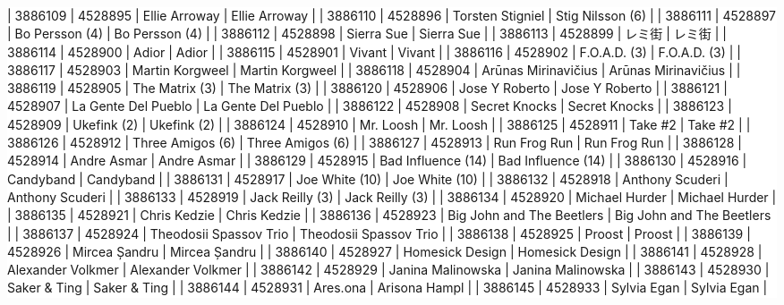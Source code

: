| 3886109 | 4528895 | Ellie Arroway | Ellie Arroway |
| 3886110 | 4528896 | Torsten Stigniel | Stig Nilsson (6) |
| 3886111 | 4528897 | Bo Persson (4) | Bo Persson (4) |
| 3886112 | 4528898 | Sierra Sue | Sierra Sue |
| 3886113 | 4528899 | レミ街 | レミ街 |
| 3886114 | 4528900 | Adior | Adior |
| 3886115 | 4528901 | Vivant | Vivant |
| 3886116 | 4528902 | F.O.A.D. (3) | F.O.A.D. (3) |
| 3886117 | 4528903 | Martin Korgweel | Martin Korgweel |
| 3886118 | 4528904 | Arūnas Mirinavičius | Arūnas Mirinavičius |
| 3886119 | 4528905 | The Matrix (3) | The Matrix (3) |
| 3886120 | 4528906 | Jose Y Roberto | Jose Y Roberto |
| 3886121 | 4528907 | La Gente Del Pueblo | La Gente Del Pueblo |
| 3886122 | 4528908 | Secret Knocks | Secret Knocks |
| 3886123 | 4528909 | Ukefink (2) | Ukefink (2) |
| 3886124 | 4528910 | Mr. Loosh | Mr. Loosh |
| 3886125 | 4528911 | Take #2 | Take #2 |
| 3886126 | 4528912 | Three Amigos (6) | Three Amigos (6) |
| 3886127 | 4528913 | Run Frog Run | Run Frog Run |
| 3886128 | 4528914 | Andre Asmar | Andre Asmar |
| 3886129 | 4528915 | Bad Influence (14) | Bad Influence (14) |
| 3886130 | 4528916 | Candyband | Candyband |
| 3886131 | 4528917 | Joe White (10) | Joe White (10) |
| 3886132 | 4528918 | Anthony Scuderi | Anthony Scuderi |
| 3886133 | 4528919 | Jack Reilly (3) | Jack Reilly (3) |
| 3886134 | 4528920 | Michael Hurder | Michael Hurder |
| 3886135 | 4528921 | Chris Kedzie | Chris Kedzie |
| 3886136 | 4528923 | Big John and The Beetlers | Big John and The Beetlers |
| 3886137 | 4528924 | Theodosii Spassov Trio | Theodosii Spassov Trio |
| 3886138 | 4528925 | Proost | Proost |
| 3886139 | 4528926 | Mircea Șandru | Mircea Șandru |
| 3886140 | 4528927 | Homesick Design | Homesick Design |
| 3886141 | 4528928 | Alexander Volkmer | Alexander Volkmer |
| 3886142 | 4528929 | Janina Malinowska | Janina Malinowska |
| 3886143 | 4528930 | Saker & Ting | Saker & Ting |
| 3886144 | 4528931 | Ares.ona | Arisona Hampl |
| 3886145 | 4528933 | Sylvia Egan | Sylvia Egan |